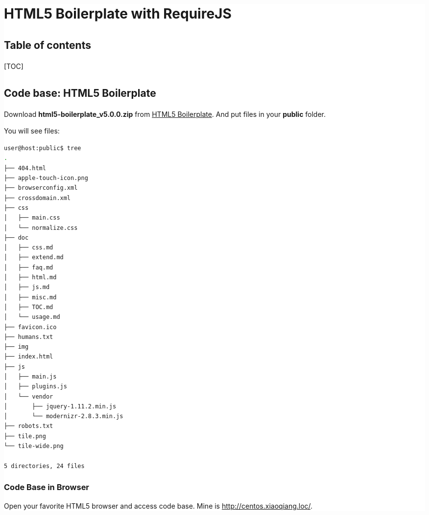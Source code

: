 # HTML5 Boilerplate with RequireJS

## Table of contents
[TOC]

## Code base: HTML5 Boilerplate
Download **html5-boilerplate_v5.0.0.zip** from [HTML5 Boilerplate](http://html5boilerplate.com). And put files in your **public** folder.

You will see files:
```bash
user@host:public$ tree
.
├── 404.html
├── apple-touch-icon.png
├── browserconfig.xml
├── crossdomain.xml
├── css
│   ├── main.css
│   └── normalize.css
├── doc
│   ├── css.md
│   ├── extend.md
│   ├── faq.md
│   ├── html.md
│   ├── js.md
│   ├── misc.md
│   ├── TOC.md
│   └── usage.md
├── favicon.ico
├── humans.txt
├── img
├── index.html
├── js
│   ├── main.js
│   ├── plugins.js
│   └── vendor
│       ├── jquery-1.11.2.min.js
│       └── modernizr-2.8.3.min.js
├── robots.txt
├── tile.png
└── tile-wide.png

5 directories, 24 files
```

### Code Base in Browser
Open your favorite HTML5 browser and access code base. Mine is http://centos.xiaoqiang.loc/.
